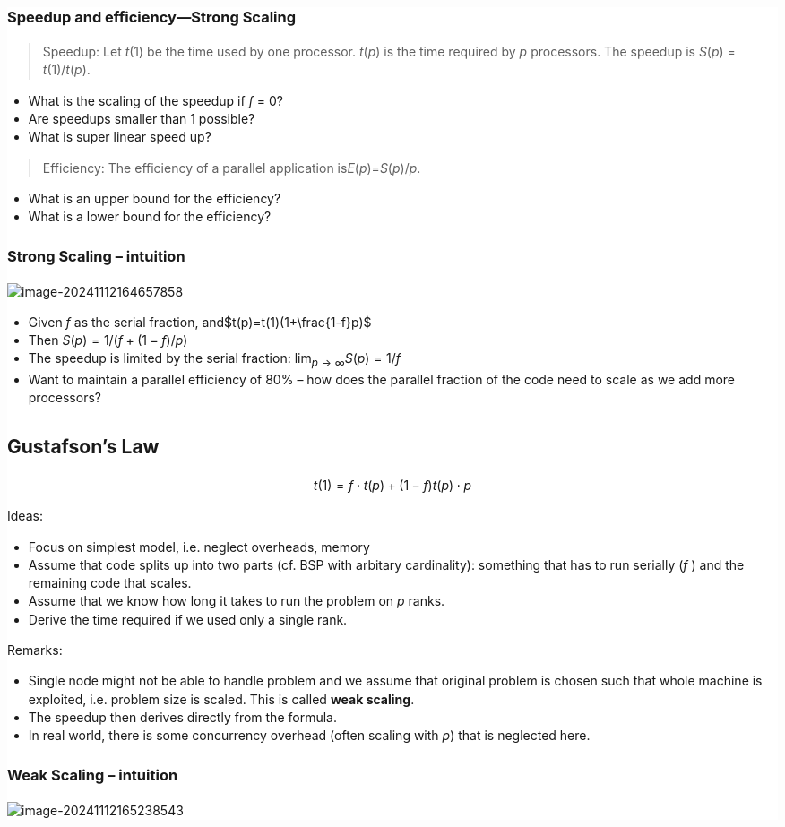 

### **Speedup and efficiency—Strong Scaling**

> Speedup: Let *t*(1) be the time used by one processor. *t*(*p*) is the time required by *p* processors. The speedup is *S*(*p*) = *t*(1)/*t*(*p*).

- What is the scaling of the speedup if *f* = 0?
- Are speedups smaller than 1 possible?
- What is super linear speed up?

> Efficiency: The efficiency of a parallel application is*E*(*p*)=*S*(*p*)/*p*.

- What is an upper bound for the efficiency?
- What is a lower bound for the efficiency?



### **Strong Scaling – intuition**

![image-20241112164657858](https://wichaiblog-1316355194.cos.ap-hongkong.myqcloud.com/image-20241112164657858.png)

- Given *f* as the serial fraction, and$t(p)=t(1)(1+\frac{1-f}p)$
- Then $S(p)=1/(f+(1-f)/p)$
- The speedup is limited by the serial fraction: $\lim_{p\to\infty}S(p)=1/f$
- Want to maintain a parallel efficiency of 80% – how does the parallel fraction of the code need to scale as we add more processors?



## **Gustafson’s Law**

$$
t(1)=f\cdot t(p)+(1-f)t(p)\cdot p
$$

Ideas:

- Focus on simplest model, i.e. neglect overheads, memory
- Assume that code splits up into two parts (cf. BSP with arbitary cardinality): something that has to run serially (*f* ) and the remaining code that scales.
- Assume that we know how long it takes to run the problem on *p* ranks. 
- Derive the time required if we used only a single rank.



Remarks:

- Single node might not be able to handle problem and we assume that original problem is chosen such that whole machine is exploited, i.e. problem size is scaled. This is called **weak scaling**.
- The speedup then derives directly from the formula.
- In real world, there is some concurrency overhead (often scaling with *p*) that is neglected here.



### **Weak Scaling – intuition**

![image-20241112165238543](https://wichaiblog-1316355194.cos.ap-hongkong.myqcloud.com/image-20241112165238543.png)
